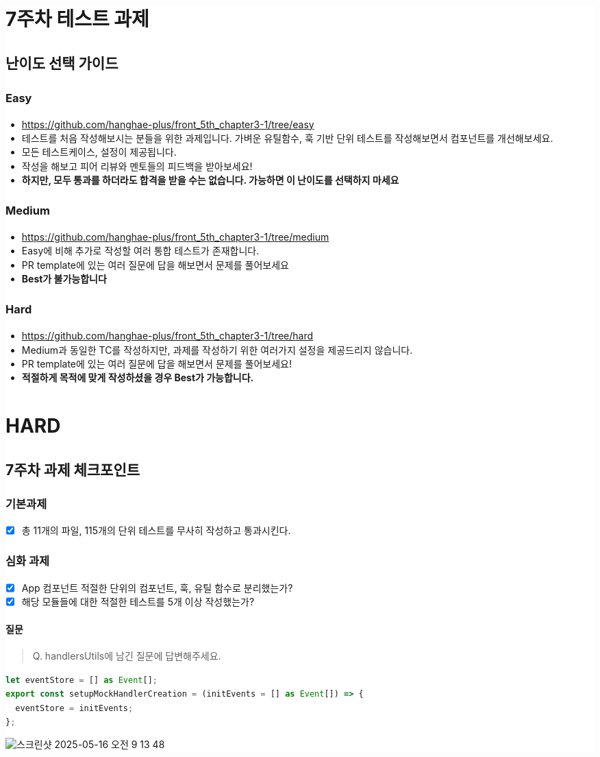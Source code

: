 # 7주차 테스트 과제

## 난이도 선택 가이드

### Easy

- https://github.com/hanghae-plus/front_5th_chapter3-1/tree/easy
- 테스트를 처음 작성해보시는 분들을 위한 과제입니다. 가벼운 유틸함수, 훅 기반 단위 테스트를 작성해보면서 컴포넌트를 개선해보세요.
- 모든 테스트케이스, 설정이 제공됩니다.
- 작성을 해보고 피어 리뷰와 멘토들의 피드백을 받아보세요!
- **하지만, 모두 통과를 하더라도 합격을 받을 수는 없습니다. 가능하면 이 난이도를 선택하지 마세요**

### Medium

- https://github.com/hanghae-plus/front_5th_chapter3-1/tree/medium
- Easy에 비해 추가로 작성할 여러 통합 테스트가 존재합니다.
- PR template에 있는 여러 질문에 답을 해보면서 문제를 풀어보세요
- **Best가 불가능합니다**

### Hard

- https://github.com/hanghae-plus/front_5th_chapter3-1/tree/hard
- Medium과 동일한 TC를 작성하지만, 과제를 작성하기 위한 여러가지 설정을 제공드리지 않습니다.
- PR template에 있는 여러 질문에 답을 해보면서 문제를 풀어보세요!
- **적절하게 목적에 맞게 작성하셨을 경우 Best가 가능합니다.**


# HARD

## 7주차 과제 체크포인트

### 기본과제

- [x] 총 11개의 파일, 115개의 단위 테스트를 무사히 작성하고 통과시킨다.

### 심화 과제

- [x] App 컴포넌트 적절한 단위의 컴포넌트, 훅, 유틸 함수로 분리했는가?
- [x] 해당 모듈들에 대한 적절한 테스트를 5개 이상 작성했는가?

#### 질문

> Q. handlersUtils에 남긴 질문에 답변해주세요.

```javascript
let eventStore = [] as Event[];
export const setupMockHandlerCreation = (initEvents = [] as Event[]) => {
  eventStore = initEvents;
};
```
![스크린샷 2025-05-16 오전 9 13 48](https://github.com/user-attachments/assets/8ab428e3-744f-413a-a8fc-0180b341dcda)
